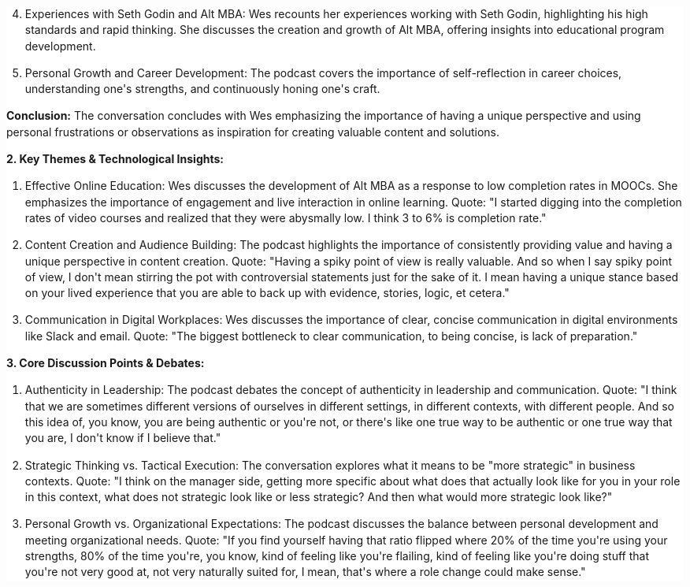 4. Experiences with Seth Godin and Alt MBA:
   Wes recounts her experiences working with Seth Godin, highlighting his high standards and rapid thinking. She discusses the creation and growth of Alt MBA, offering insights into educational program development.

5. Personal Growth and Career Development:
   The podcast covers the importance of self-reflection in career choices, understanding one's strengths, and continuously honing one's craft.

**Conclusion:** 
The conversation concludes with Wes emphasizing the importance of having a unique perspective and using personal frustrations or observations as inspiration for creating valuable content and solutions.

**2. Key Themes & Technological Insights:**

1. Effective Online Education:
   Wes discusses the development of Alt MBA as a response to low completion rates in MOOCs. She emphasizes the importance of engagement and live interaction in online learning.
   Quote: "I started digging into the completion rates of video courses and realized that they were abysmally low. I think 3 to 6% is completion rate."

2. Content Creation and Audience Building:
   The podcast highlights the importance of consistently providing value and having a unique perspective in content creation.
   Quote: "Having a spiky point of view is really valuable. And so when I say spiky point of view, I don't mean stirring the pot with controversial statements just for the sake of it. I mean having a unique stance based on your lived experience that you are able to back up with evidence, stories, logic, et cetera."

3. Communication in Digital Workplaces:
   Wes discusses the importance of clear, concise communication in digital environments like Slack and email.
   Quote: "The biggest bottleneck to clear communication, to being concise, is lack of preparation."

**3. Core Discussion Points & Debates:**

1. Authenticity in Leadership:
   The podcast debates the concept of authenticity in leadership and communication.
   Quote: "I think that we are sometimes different versions of ourselves in different settings, in different contexts, with different people. And so this idea of, you know, you are being authentic or you're not, or there's like one true way to be authentic or one true way that you are, I don't know if I believe that."

2. Strategic Thinking vs. Tactical Execution:
   The conversation explores what it means to be "more strategic" in business contexts.
   Quote: "I think on the manager side, getting more specific about what does that actually look like for you in your role in this context, what does not strategic look like or less strategic? And then what would more strategic look like?"

3. Personal Growth vs. Organizational Expectations:
   The podcast discusses the balance between personal development and meeting organizational needs.
   Quote: "If you find yourself having that ratio flipped where 20% of the time you're using your strengths, 80% of the time you're, you know, kind of feeling like you're flailing, kind of feeling like you're doing stuff that you're not very good at, not very naturally suited for, I mean, that's where a role change could make sense."

